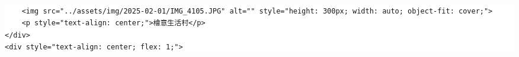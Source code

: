         <img src="../assets/img/2025-02-01/IMG_4105.JPG" alt="" style="height: 300px; width: auto; object-fit: cover;">
        <p style="text-align: center;">檜意生活村</p>
    </div>
    <div style="text-align: center; flex: 1;">